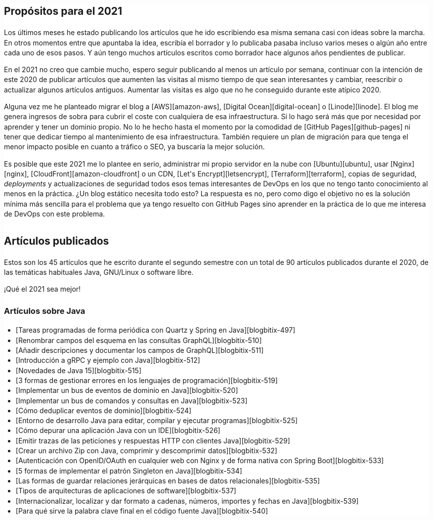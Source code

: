 ## Propósitos para el 2021

Los últimos meses he estado publicando los artículos que he ido escribiendo esa misma semana casi con ideas sobre la marcha. En otros momentos entre que apuntaba la idea, escribía el borrador y lo publicaba pasaba incluso varios meses o algún año entre cada uno de esos pasos. Y aún tengo muchos artículos escritos como borrador hace algunos años pendientes de publicar.

En el 2021 no creo que cambie mucho, espero seguir publicando al menos un artículo por semana, continuar con la intención de este 2020 de publicar artículos que aumenten las visitas al mismo tiempo de que sean interesantes y cambiar, reescribir o actualizar algunos artículos antiguos. Aumentar las visitas es algo que no he conseguido durante este atípico 2020.

Alguna vez me he planteado migrar el blog a [AWS][amazon-aws], [Digital Ocean][digital-ocean] o [Linode][linode]. El blog me genera ingresos de sobra para cubrir el coste con cualquiera de esa infraestructura. Si lo hago será más que por necesidad por aprender y tener un dominio propio. No lo he hecho hasta el momento por la comodidad de [GitHub Pages][github-pages] ni tener que dedicar tiempo al mantenimiento de esa infraestructura. También requiere un plan de migración para que tenga el menor impacto posible en cuanto a tráfico o SEO, ya buscaría la mejor solución.

Es posible que este 2021 me lo plantee en serio, administrar mi propio servidor en la nube con [Ubuntu][ubuntu], usar [Nginx][nginx], [CloudFront][amazon-cloudfront] o un CDN, [Let's Encrypt][letsencrypt], [Terraform][terraform], copias de seguridad, _deployments_ y actualizaciones de seguridad todos esos temas interesantes de DevOps en los que no tengo tanto conocimiento al menos en la práctica. ¿Un blog estático necesita todo esto? La respuesta es no, pero como digo el objetivo no es la solución mínima más sencilla para el problema que ya tengo resuelto con GitHub Pages sino aprender en la práctica de lo que me interesa de DevOps con este problema.

## Artículos publicados

Estos son los 45 artículos que he escrito durante el segundo semestre con un total de 90 artículos publicados durante el 2020, de las temáticas habituales Java, GNU/Linux o software libre.

¡Qué el 2021 sea mejor!

### Artículos sobre Java

* [Tareas programadas de forma periódica con Quartz y Spring en Java][blogbitix-497]
* [Renombrar campos del esquema en las consultas GraphQL][blogbitix-510]
* [Añadir descripciones y documentar los campos de GraphQL][blogbitix-511]
* [Introducción a gRPC y ejemplo con Java][blogbitix-512]
* [Novedades de Java 15][blogbitix-515]
* [3 formas de gestionar errores en los lenguajes de programación][blogbitix-519]
* [Implementar un bus de eventos de dominio en Java][blogbitix-520]
* [Implementar un bus de comandos y consultas en Java][blogbitix-523]
* [Cómo deduplicar eventos de dominio][blogbitix-524]
* [Entorno de desarrollo Java para editar, compilar y ejecutar programas][blogbitix-525]
* [Cómo depurar una aplicación Java con un IDE][blogbitix-526]
* [Emitir trazas de las peticiones y respuestas HTTP con clientes Java][blogbitix-529]
* [Crear un archivo Zip con Java, comprimir y descomprimir datos][blogbitix-532]
* [Autenticación con OpenID/OAuth en cualquier web con Nginx y de forma nativa con Spring Boot][blogbitix-533]
* [5 formas de implementar el patrón Singleton en Java][blogbitix-534]
* [Las formas de guardar relaciones jerárquicas en bases de datos relacionales][blogbitix-535]
* [Tipos de arquitecturas de aplicaciones de software][blogbitix-537]
* [Internacionalizar, localizar y dar formato a cadenas, números, importes y fechas en Java][blogbitix-539]
* [Para qué sirve la palabra clave final en el código fuente Java][blogbitix-540]
